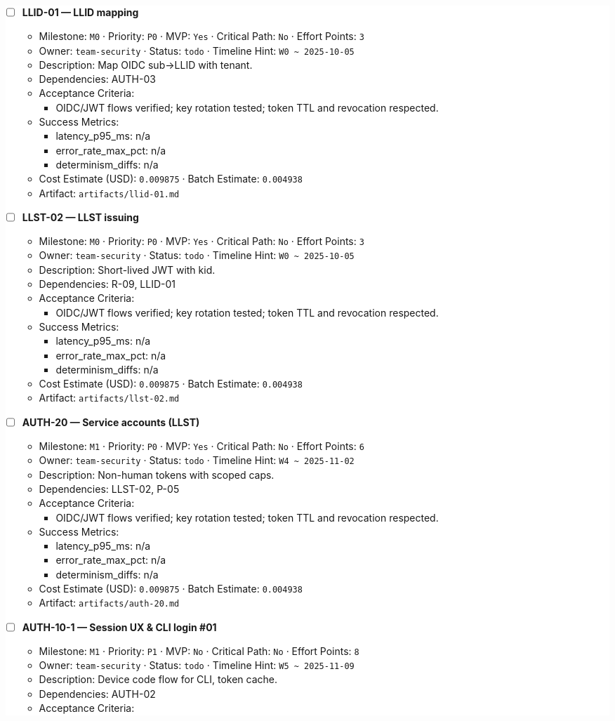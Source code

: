 - [ ] **LLID-01 — LLID mapping**
  - Milestone: `M0` · Priority: `P0` · MVP: `Yes` · Critical Path: `No` · Effort Points: `3`
  - Owner: `team-security` · Status: `todo` · Timeline Hint: `W0 ~ 2025-10-05`
  - Description: Map OIDC sub→LLID with tenant.
  - Dependencies: AUTH-03
  - Acceptance Criteria:
    - OIDC/JWT flows verified; key rotation tested; token TTL and revocation respected.
  - Success Metrics:
    - latency_p95_ms: n/a
    - error_rate_max_pct: n/a
    - determinism_diffs: n/a
  - Cost Estimate (USD): `0.009875` · Batch Estimate: `0.004938`
  - Artifact: `artifacts/llid-01.md`

- [ ] **LLST-02 — LLST issuing**
  - Milestone: `M0` · Priority: `P0` · MVP: `Yes` · Critical Path: `No` · Effort Points: `3`
  - Owner: `team-security` · Status: `todo` · Timeline Hint: `W0 ~ 2025-10-05`
  - Description: Short-lived JWT with kid.
  - Dependencies: R-09, LLID-01
  - Acceptance Criteria:
    - OIDC/JWT flows verified; key rotation tested; token TTL and revocation respected.
  - Success Metrics:
    - latency_p95_ms: n/a
    - error_rate_max_pct: n/a
    - determinism_diffs: n/a
  - Cost Estimate (USD): `0.009875` · Batch Estimate: `0.004938`
  - Artifact: `artifacts/llst-02.md`

- [ ] **AUTH-20 — Service accounts (LLST)**
  - Milestone: `M1` · Priority: `P0` · MVP: `Yes` · Critical Path: `No` · Effort Points: `6`
  - Owner: `team-security` · Status: `todo` · Timeline Hint: `W4 ~ 2025-11-02`
  - Description: Non-human tokens with scoped caps.
  - Dependencies: LLST-02, P-05
  - Acceptance Criteria:
    - OIDC/JWT flows verified; key rotation tested; token TTL and revocation respected.
  - Success Metrics:
    - latency_p95_ms: n/a
    - error_rate_max_pct: n/a
    - determinism_diffs: n/a
  - Cost Estimate (USD): `0.009875` · Batch Estimate: `0.004938`
  - Artifact: `artifacts/auth-20.md`

- [ ] **AUTH-10-1 — Session UX & CLI login #01**
  - Milestone: `M1` · Priority: `P1` · MVP: `No` · Critical Path: `No` · Effort Points: `8`
  - Owner: `team-security` · Status: `todo` · Timeline Hint: `W5 ~ 2025-11-09`
  - Description: Device code flow for CLI, token cache.
  - Dependencies: AUTH-02
  - Acceptance Criteria:

